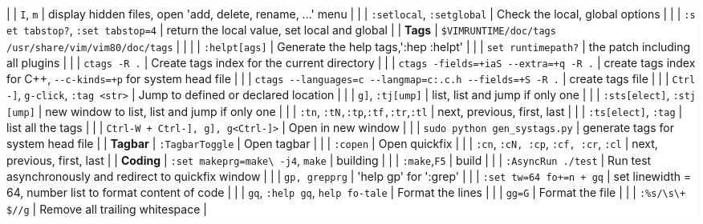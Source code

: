 |                                | `I`, `m`                                                                       | display hidden files, open 'add, delete, rename, ...' menu                                           |
|                                | `:setlocal`, `:setglobal`                                                      | Check the local, global options                                                                      |
|                                | `:set tabstop?`, `:set tabstop=4`                                              | return the local value, set local and global                                                         |
| **Tags**                       | `$VIMRUNTIME/doc/tags`<br>`/usr/share/vim/vim80/doc/tags`                      |                                                                                                      |
|                                | `:helpt[ags]`                                                                  | Generate the help tags,':hep :helpt'                                                                 |
|                                | `set runtimepath?`                                                             | the patch including all plugins                                                                      |
|                                | `ctags -R .`                                                                   | Create tags index for the current directory                                                          |
|                                | `ctags -fields=+iaS --extra=+q -R .`                                           | create tags index for C++, `--c-kinds=+p` for system head file                                       |
|                                | `ctags --languages=c --langmap=c:.c.h --fields=+S -R .`                        | create tags file                                                                                     |
|                                | `Ctrl-]`, `g-click`, `:tag <str>`                                              | Jump to defined or declared location                                                                 |
|                                | `g]`, `:tj[ump]`                                                               | list, list and jump if only one                                                                      |
|                                | `:sts[elect]`, `:stj[ump]`                                                     | new window to list, list and jump if only one                                                        |
|                                | `:tn`, `:tN,:tp`,`:tf,:tr`,`:tl`                                               | next, previous, first, last                                                                          |
|                                | `:ts[elect]`, `:tag`                                                           | list all the tags                                                                                    |
|                                | `Ctrl-W + Ctrl-], g], g<Ctrl-]>`                                               | Open in new window                                                                                   |
|                                | `sudo python gen_systags.py`                                                   | generate tags for system head file                                                                   |
| **Tagbar**                     | `:TagbarToggle`                                                                | Open tagbar                                                                                          |
|                                | `:copen`                                                                       | Open quickfix                                                                                        |
|                                | `:cn`, `:cN, :cp`, `:cf, :cr`, `:cl`                                           | next, previous, first, last                                                                          |
| **Coding**                     | `:set makeprg=make\ -j4`, `make`                                               | building                                                                                             |
|                                | `:make`,`F5`                                                                   | build                                                                                                |
|                                | `:AsyncRun ./test`                                                             | Run test asynchronously and redirect to quickfix window                                              |
|                                | `gp, grepprg`                                                                  | 'help gp' for ':grep'                                                                                |
|                                | `:set tw=64 fo+=n + gq`                                                        | set linewidth = 64, number list to format content of code                                            |
|                                | `gq`, `:help gq`, `help fo-tale`                                               | Format the lines                                                                                     |
|                                | `gg=G`                                                                         | Format the file                                                                                      |
|                                | `:%s/\s\+$//g`                                                                 | Remove all trailing whitespace                                                                       |
